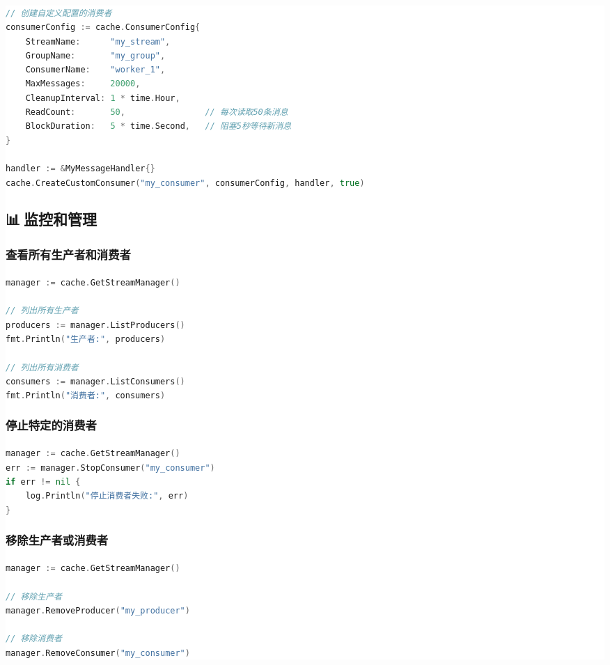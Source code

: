 ```go
// 创建自定义配置的消费者
consumerConfig := cache.ConsumerConfig{
    StreamName:      "my_stream",
    GroupName:       "my_group",
    ConsumerName:    "worker_1",
    MaxMessages:     20000,
    CleanupInterval: 1 * time.Hour,
    ReadCount:       50,                // 每次读取50条消息
    BlockDuration:   5 * time.Second,   // 阻塞5秒等待新消息
}

handler := &MyMessageHandler{}
cache.CreateCustomConsumer("my_consumer", consumerConfig, handler, true)
```

## 📊 监控和管理

### 查看所有生产者和消费者

```go
manager := cache.GetStreamManager()

// 列出所有生产者
producers := manager.ListProducers()
fmt.Println("生产者:", producers)

// 列出所有消费者
consumers := manager.ListConsumers()
fmt.Println("消费者:", consumers)
```

### 停止特定的消费者

```go
manager := cache.GetStreamManager()
err := manager.StopConsumer("my_consumer")
if err != nil {
    log.Println("停止消费者失败:", err)
}
```

### 移除生产者或消费者

```go
manager := cache.GetStreamManager()

// 移除生产者
manager.RemoveProducer("my_producer")

// 移除消费者
manager.RemoveConsumer("my_consumer")
```

